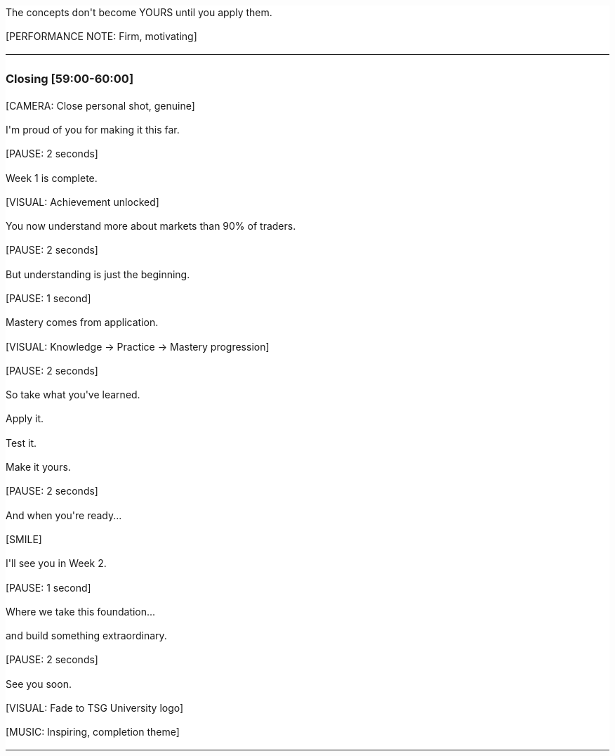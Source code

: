 The concepts don't become YOURS until you apply them.

[PERFORMANCE NOTE: Firm, motivating]

---

### Closing [59:00-60:00]

[CAMERA: Close personal shot, genuine]

I'm proud of you for making it this far.

[PAUSE: 2 seconds]

Week 1 is complete.

[VISUAL: Achievement unlocked]

You now understand more about markets than 90% of traders.

[PAUSE: 2 seconds]

But understanding is just the beginning.

[PAUSE: 1 second]

Mastery comes from application.

[VISUAL: Knowledge → Practice → Mastery progression]

[PAUSE: 2 seconds]

So take what you've learned.

Apply it.

Test it.

Make it yours.

[PAUSE: 2 seconds]

And when you're ready...

[SMILE]

I'll see you in Week 2.

[PAUSE: 1 second]

Where we take this foundation...

and build something extraordinary.

[PAUSE: 2 seconds]

See you soon.

[VISUAL: Fade to TSG University logo]

[MUSIC: Inspiring, completion theme]

---
